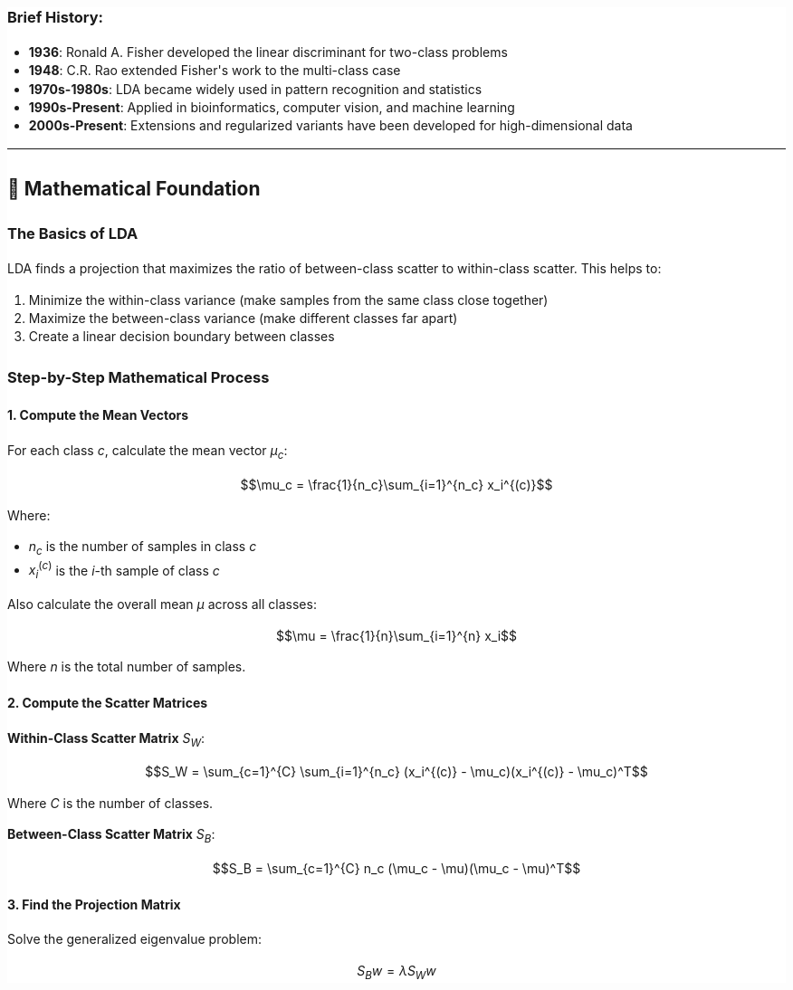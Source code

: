 ### Brief History:

- **1936**: Ronald A. Fisher developed the linear discriminant for two-class problems
- **1948**: C.R. Rao extended Fisher's work to the multi-class case
- **1970s-1980s**: LDA became widely used in pattern recognition and statistics
- **1990s-Present**: Applied in bioinformatics, computer vision, and machine learning
- **2000s-Present**: Extensions and regularized variants have been developed for high-dimensional data

---

## 🧮 Mathematical Foundation

### The Basics of LDA

LDA finds a projection that maximizes the ratio of between-class scatter to within-class scatter. This helps to:
1. Minimize the within-class variance (make samples from the same class close together)
2. Maximize the between-class variance (make different classes far apart)
3. Create a linear decision boundary between classes

### Step-by-Step Mathematical Process

#### 1. Compute the Mean Vectors

For each class $c$, calculate the mean vector $\mu_c$:

$$\mu_c = \frac{1}{n_c}\sum_{i=1}^{n_c} x_i^{(c)}$$

Where:
- $n_c$ is the number of samples in class $c$
- $x_i^{(c)}$ is the $i$-th sample of class $c$

Also calculate the overall mean $\mu$ across all classes:

$$\mu = \frac{1}{n}\sum_{i=1}^{n} x_i$$

Where $n$ is the total number of samples.

#### 2. Compute the Scatter Matrices

**Within-Class Scatter Matrix** $S_W$:

$$S_W = \sum_{c=1}^{C} \sum_{i=1}^{n_c} (x_i^{(c)} - \mu_c)(x_i^{(c)} - \mu_c)^T$$

Where $C$ is the number of classes.

**Between-Class Scatter Matrix** $S_B$:

$$S_B = \sum_{c=1}^{C} n_c (\mu_c - \mu)(\mu_c - \mu)^T$$

#### 3. Find the Projection Matrix

Solve the generalized eigenvalue problem:

$$S_B w = \lambda S_W w$$
